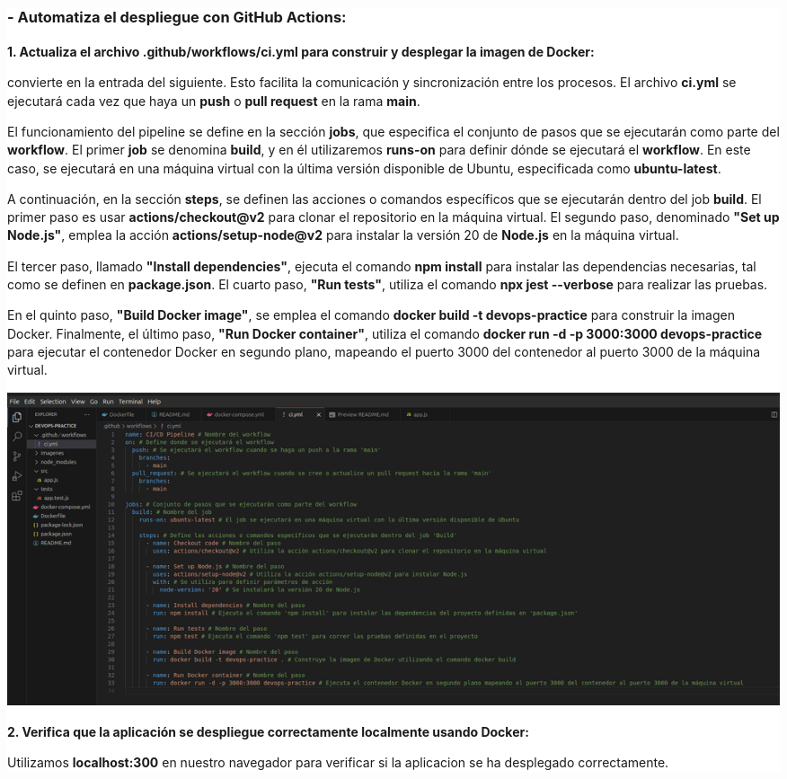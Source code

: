 <h3>- Automatiza el despliegue con GitHub Actions:</h3>
<p><b>1. Actualiza el archivo .github/workflows/ci.yml para construir y desplegar la imagen de Docker:</b></p>
<p>convierte en la entrada del siguiente. Esto facilita la comunicación y sincronización entre los procesos. El archivo <b>ci.yml</b> se ejecutará cada vez que haya un <b>push</b> o <b>pull request</b> en la rama <b>main</b>.

El funcionamiento del pipeline se define en la sección <b>jobs</b>, que especifica el conjunto de pasos que se ejecutarán como parte del <b>workflow</b>. El primer <b>job</b> se denomina <b>build</b>, y en él utilizaremos <b>runs-on</b> para definir dónde se ejecutará el <b>workflow</b>. En este caso, se ejecutará en una máquina virtual con la última versión disponible de Ubuntu, especificada como <b>ubuntu-latest</b>.

A continuación, en la sección <b>steps</b>, se definen las acciones o comandos específicos que se ejecutarán dentro del job <b>build</b>. El primer paso es usar <b>actions/checkout@v2</b> para clonar el repositorio en la máquina virtual. El segundo paso, denominado <b>"Set up Node.js"</b>, emplea la acción <b>actions/setup-node@v2</b> para instalar la versión 20 de <b>Node.js</b> en la máquina virtual.

El tercer paso, llamado <b>"Install dependencies"</b>, ejecuta el comando <b>npm install</b> para instalar las dependencias necesarias, tal como se definen en <b>package.json</b>. El cuarto paso, <b>"Run tests"</b>, utiliza el comando <b>npx jest --verbose</b> para realizar las pruebas.

En el quinto paso, <b>"Build Docker image"</b>, se emplea el comando <b>docker build -t devops-practice</b> para construir la imagen Docker. Finalmente, el último paso, <b>"Run Docker container"</b>, utiliza el comando <b>docker run -d -p 3000:3000 devops-practice</b> para ejecutar el contenedor Docker en segundo plano, mapeando el puerto 3000 del contenedor al puerto 3000 de la máquina virtual.</p>

![Actualizacion de Workflow](./imagenes/actualizacionWorflow.png)

<p><b>2. Verifica que la aplicación se despliegue correctamente localmente usando Docker:</b></p>
<p>Utilizamos <b>localhost:300</b> en nuestro navegador para verificar si la aplicacion se ha desplegado correctamente.</p>
